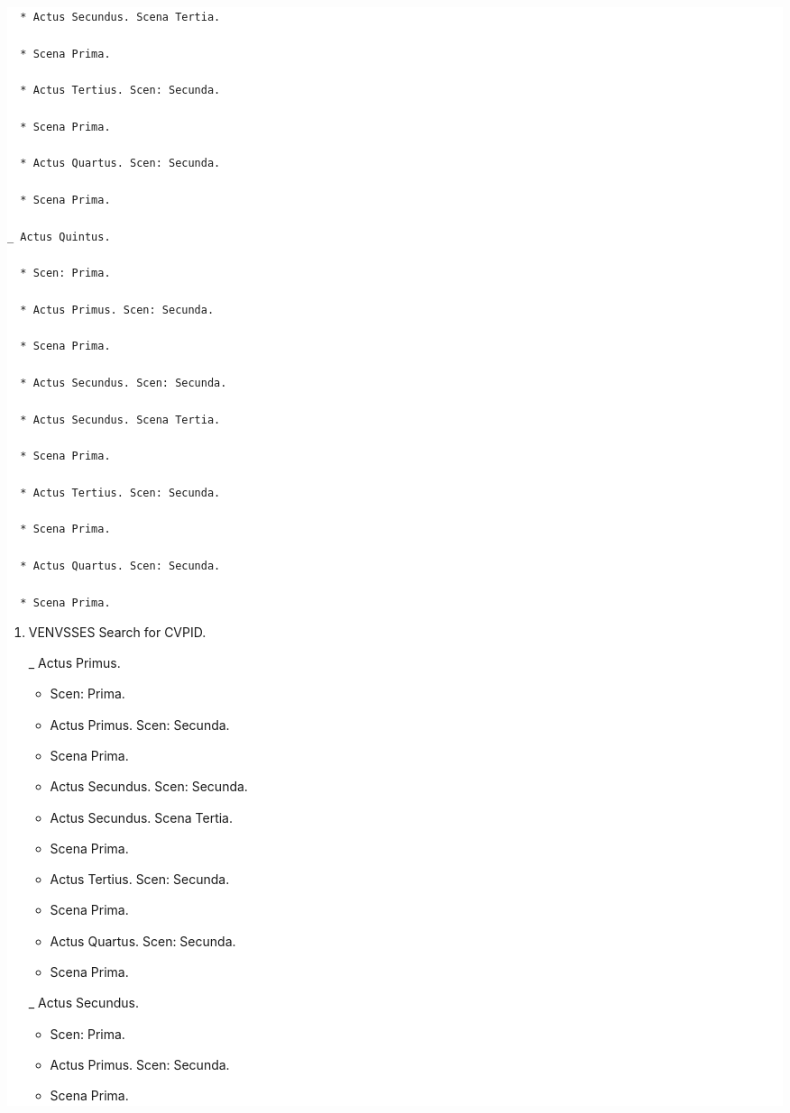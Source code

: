      * Actus Secundus. Scena Tertia.

      * Scena Prima.

      * Actus Tertius. Scen: Secunda.

      * Scena Prima.

      * Actus Quartus. Scen: Secunda.

      * Scena Prima.

    _ Actus Quintus.

      * Scen: Prima.

      * Actus Primus. Scen: Secunda.

      * Scena Prima.

      * Actus Secundus. Scen: Secunda.

      * Actus Secundus. Scena Tertia.

      * Scena Prima.

      * Actus Tertius. Scen: Secunda.

      * Scena Prima.

      * Actus Quartus. Scen: Secunda.

      * Scena Prima.

1. VENVSSES Search for CVPID.

    _ Actus Primus. 

      * Scen: Prima.

      * Actus Primus. Scen: Secunda.

      * Scena Prima.

      * Actus Secundus. Scen: Secunda.

      * Actus Secundus. Scena Tertia.

      * Scena Prima.

      * Actus Tertius. Scen: Secunda.

      * Scena Prima.

      * Actus Quartus. Scen: Secunda.

      * Scena Prima.

    _ Actus Secundus.

      * Scen: Prima.

      * Actus Primus. Scen: Secunda.

      * Scena Prima.
